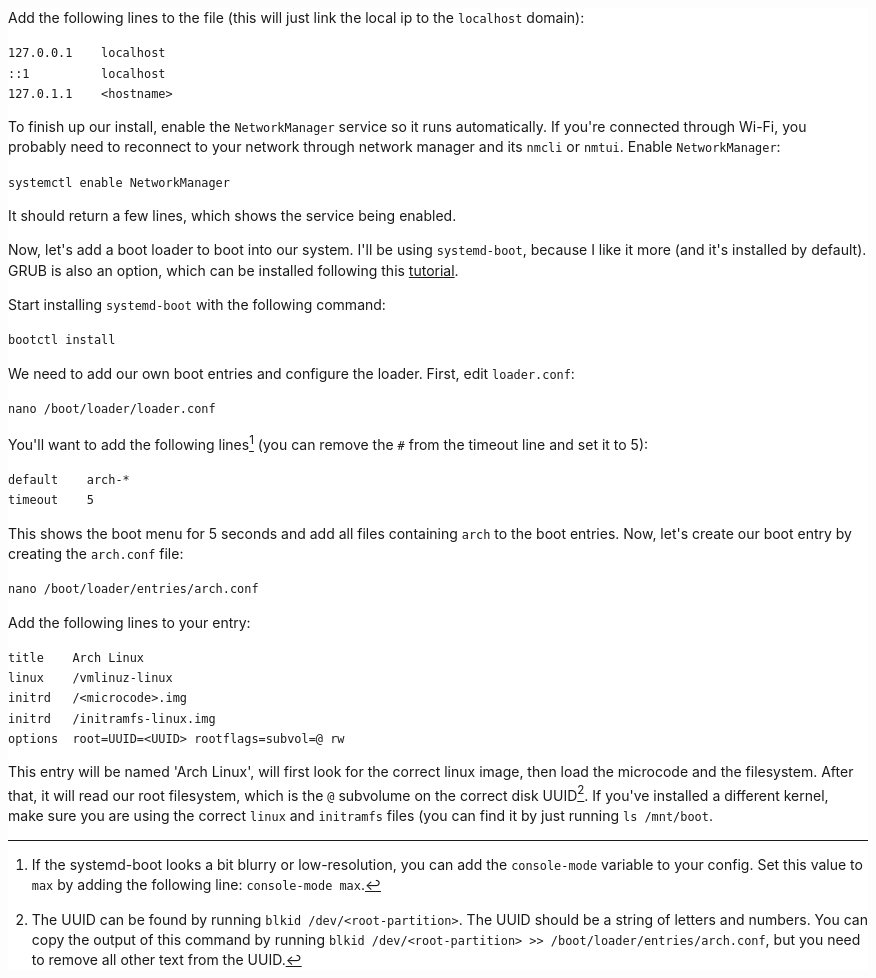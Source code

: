 Add the following lines to the file (this will just link the local ip to the `localhost` domain):

```
127.0.0.1    localhost
::1          localhost
127.0.1.1    <hostname>
```

To finish up our install, enable the `NetworkManager` service so it runs automatically. If you're connected through Wi-Fi, you probably need to reconnect to your network through network manager and its `nmcli` or `nmtui`. Enable `NetworkManager`:

```
systemctl enable NetworkManager
```

It should return a few lines, which shows the service being enabled.

Now, let's add a boot loader to boot into our system. I'll be using `systemd-boot`, because I like it more (and it's installed by default). GRUB is also an option, which can be installed following this [tutorial](https://wiki.archlinux.org/title/GRUB).

Start installing `systemd-boot` with the following command:

```
bootctl install
```

We need to add our own boot entries and configure the loader. First, edit `loader.conf`:

```
nano /boot/loader/loader.conf
```

You'll want to add the following lines[^5] (you can remove the `#` from the timeout line and set it to 5):

```
default    arch-*
timeout    5
```

This shows the boot menu for 5 seconds and add all files containing `arch` to the boot entries. Now, let's create our boot entry by creating the `arch.conf` file:

```
nano /boot/loader/entries/arch.conf
```

Add the following lines to your entry:

```
title    Arch Linux
linux    /vmlinuz-linux
initrd   /<microcode>.img
initrd   /initramfs-linux.img
options  root=UUID=<UUID> rootflags=subvol=@ rw
```

This entry will be named 'Arch Linux', will first look for the correct linux image, then load the microcode and the filesystem. After that, it will read our root filesystem, which is the `@` subvolume on the correct disk UUID[^3]. If you've installed a different kernel, make sure you are using the correct `linux` and `initramfs` files (you can find it by just running `ls /mnt/boot`.


[^1]: Btrfs is a filesystem that allows you to take snapshots of your filesystem very easily. This makes rolling back previous versions easy and makes the Arch experience a bit more stable.
[^2]: The kernel contains software that's essential for your system. You can choose between a few different ones, they're listed [here](https://wiki.archlinux.org/title/Kernel#Officially_supported_kernels). For a desktop pc you’ll probably want to choose either the `zen` kernel or the normal `linux` kernel.
[^3]: The UUID can be found by running `blkid /dev/<root-partition>`. The UUID should be a string of letters and numbers. You can copy the output of this command by running `blkid /dev/<root-partition> >> /boot/loader/entries/arch.conf`, but you need to remove all other text from the UUID.
[^4]: Check out [unixporn](https://reddit.com/r/unixporn) (it's SFW, I swear). People customize the heck out of their computers and some stuff looks great. It does require a lot of configuration and tweaking (you'll be mostly working on your desktop experience instead of doing work).
[^5]: If the systemd-boot looks a bit blurry or low-resolution, you can add the `console-mode` variable to your config. Set this value to `max` by adding the following line: `console-mode max`.